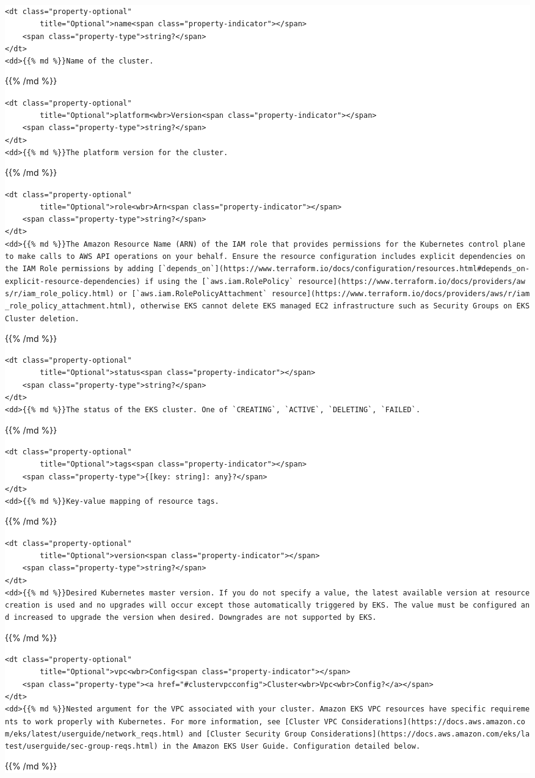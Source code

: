     <dt class="property-optional"
            title="Optional">name<span class="property-indicator"></span>
        <span class="property-type">string?</span>
    </dt>
    <dd>{{% md %}}Name of the cluster.
{{% /md %}}</dd>

    <dt class="property-optional"
            title="Optional">platform<wbr>Version<span class="property-indicator"></span>
        <span class="property-type">string?</span>
    </dt>
    <dd>{{% md %}}The platform version for the cluster.
{{% /md %}}</dd>

    <dt class="property-optional"
            title="Optional">role<wbr>Arn<span class="property-indicator"></span>
        <span class="property-type">string?</span>
    </dt>
    <dd>{{% md %}}The Amazon Resource Name (ARN) of the IAM role that provides permissions for the Kubernetes control plane to make calls to AWS API operations on your behalf. Ensure the resource configuration includes explicit dependencies on the IAM Role permissions by adding [`depends_on`](https://www.terraform.io/docs/configuration/resources.html#depends_on-explicit-resource-dependencies) if using the [`aws.iam.RolePolicy` resource](https://www.terraform.io/docs/providers/aws/r/iam_role_policy.html) or [`aws.iam.RolePolicyAttachment` resource](https://www.terraform.io/docs/providers/aws/r/iam_role_policy_attachment.html), otherwise EKS cannot delete EKS managed EC2 infrastructure such as Security Groups on EKS Cluster deletion.
{{% /md %}}</dd>

    <dt class="property-optional"
            title="Optional">status<span class="property-indicator"></span>
        <span class="property-type">string?</span>
    </dt>
    <dd>{{% md %}}The status of the EKS cluster. One of `CREATING`, `ACTIVE`, `DELETING`, `FAILED`. 
{{% /md %}}</dd>

    <dt class="property-optional"
            title="Optional">tags<span class="property-indicator"></span>
        <span class="property-type">{[key: string]: any}?</span>
    </dt>
    <dd>{{% md %}}Key-value mapping of resource tags.
{{% /md %}}</dd>

    <dt class="property-optional"
            title="Optional">version<span class="property-indicator"></span>
        <span class="property-type">string?</span>
    </dt>
    <dd>{{% md %}}Desired Kubernetes master version. If you do not specify a value, the latest available version at resource creation is used and no upgrades will occur except those automatically triggered by EKS. The value must be configured and increased to upgrade the version when desired. Downgrades are not supported by EKS.
{{% /md %}}</dd>

    <dt class="property-optional"
            title="Optional">vpc<wbr>Config<span class="property-indicator"></span>
        <span class="property-type"><a href="#clustervpcconfig">Cluster<wbr>Vpc<wbr>Config?</a></span>
    </dt>
    <dd>{{% md %}}Nested argument for the VPC associated with your cluster. Amazon EKS VPC resources have specific requirements to work properly with Kubernetes. For more information, see [Cluster VPC Considerations](https://docs.aws.amazon.com/eks/latest/userguide/network_reqs.html) and [Cluster Security Group Considerations](https://docs.aws.amazon.com/eks/latest/userguide/sec-group-reqs.html) in the Amazon EKS User Guide. Configuration detailed below.
{{% /md %}}</dd>
